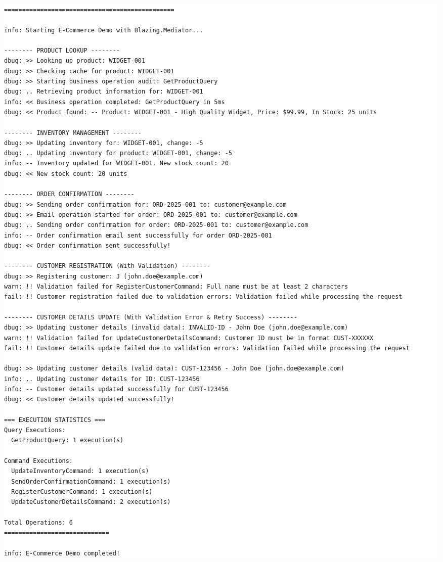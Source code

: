 ```
===============================================

info: Starting E-Commerce Demo with Blazing.Mediator...

-------- PRODUCT LOOKUP --------
dbug: >> Looking up product: WIDGET-001
dbug: >> Checking cache for product: WIDGET-001
dbug: >> Starting business operation audit: GetProductQuery
dbug: .. Retrieving product information for: WIDGET-001
info: << Business operation completed: GetProductQuery in 5ms
dbug: << Product found: -- Product: WIDGET-001 - High Quality Widget, Price: $99.99, In Stock: 25 units

-------- INVENTORY MANAGEMENT --------
dbug: >> Updating inventory for: WIDGET-001, change: -5
dbug: .. Updating inventory for product: WIDGET-001, change: -5
info: -- Inventory updated for WIDGET-001. New stock count: 20
dbug: << New stock count: 20 units

-------- ORDER CONFIRMATION --------
dbug: >> Sending order confirmation for: ORD-2025-001 to: customer@example.com
dbug: >> Email operation started for order: ORD-2025-001 to: customer@example.com
dbug: .. Sending order confirmation for order: ORD-2025-001 to: customer@example.com
info: -- Order confirmation email sent successfully for order ORD-2025-001
dbug: << Order confirmation sent successfully!

-------- CUSTOMER REGISTRATION (With Validation) --------
dbug: >> Registering customer: J (john.doe@example.com)
warn: !! Validation failed for RegisterCustomerCommand: Full name must be at least 2 characters
fail: !! Customer registration failed due to validation errors: Validation failed while processing the request

-------- CUSTOMER DETAILS UPDATE (With Validation Error & Retry Success) --------
dbug: >> Updating customer details (invalid data): INVALID-ID - John Doe (john.doe@example.com)
warn: !! Validation failed for UpdateCustomerDetailsCommand: Customer ID must be in format CUST-XXXXXX
fail: !! Customer details update failed due to validation errors: Validation failed while processing the request

dbug: >> Updating customer details (valid data): CUST-123456 - John Doe (john.doe@example.com)
info: .. Updating customer details for ID: CUST-123456
info: -- Customer details updated successfully for CUST-123456
dbug: << Customer details updated successfully!

=== EXECUTION STATISTICS ===
Query Executions:
  GetProductQuery: 1 execution(s)

Command Executions:
  UpdateInventoryCommand: 1 execution(s)
  SendOrderConfirmationCommand: 1 execution(s)
  RegisterCustomerCommand: 1 execution(s)
  UpdateCustomerDetailsCommand: 2 execution(s)

Total Operations: 6
=============================

info: E-Commerce Demo completed!
```
